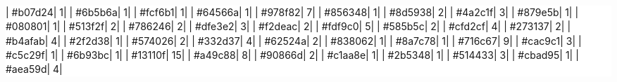 |       #b07d24|    1|
|       #6b5b6a|    1|
|       #fcf6b1|    1|
|       #64566a|    1|
|       #978f82|    7|
|       #856348|    1|
|       #8d5938|    2|
|       #4a2c1f|    3|
|       #879e5b|    1|
|       #080801|    1|
|       #513f2f|    2|
|       #786246|    2|
|       #dfe3e2|    3|
|       #f2deac|    2|
|       #fdf9c0|    5|
|       #585b5c|    2|
|       #cfd2cf|    4|
|       #273137|    2|
|       #b4afab|    4|
|       #2f2d38|    1|
|       #574026|    2|
|       #332d37|    4|
|       #62524a|    2|
|       #838062|    1|
|       #8a7c78|    1|
|       #716c67|    9|
|       #cac9c1|    3|
|       #c5c29f|    1|
|       #6b93bc|    1|
|       #13110f|   15|
|       #a49c88|    8|
|       #90866d|    2|
|       #c1aa8e|    1|
|       #2b5348|    1|
|       #514433|    3|
|       #cbad95|    1|
|       #aea59d|    4|